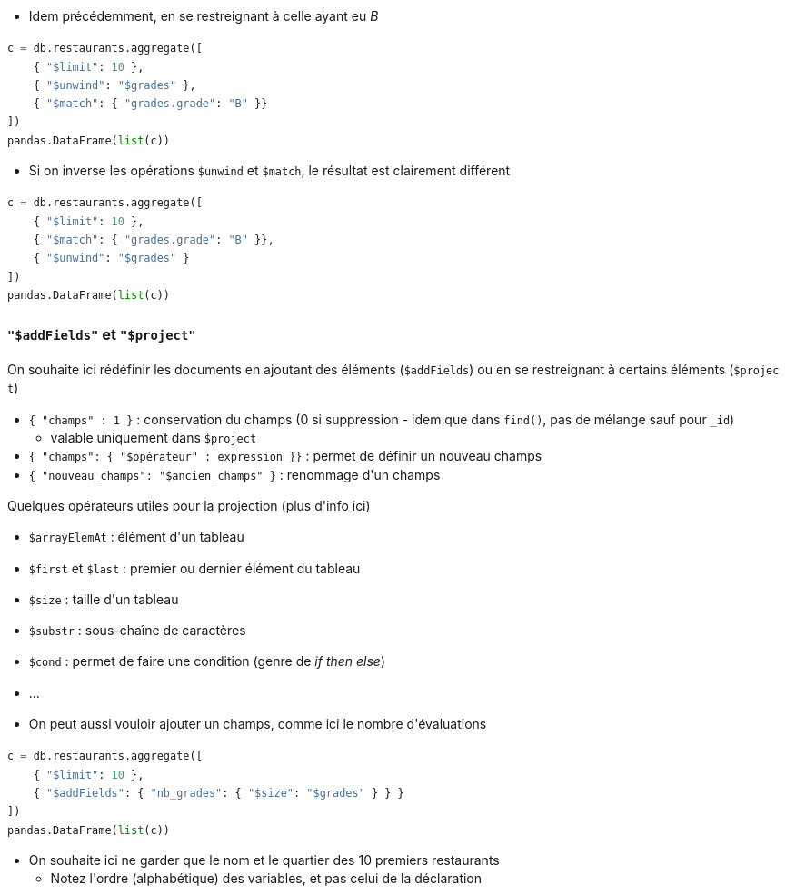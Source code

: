 - Idem précédemment, en se restreignant à celle ayant eu *B*

```python
c = db.restaurants.aggregate([
    { "$limit": 10 },
    { "$unwind": "$grades" },
    { "$match": { "grades.grade": "B" }}
])
pandas.DataFrame(list(c))
```

- Si on inverse les opérations `$unwind` et `$match`, le résultat est clairement différent

```python
c = db.restaurants.aggregate([
    { "$limit": 10 },
    { "$match": { "grades.grade": "B" }},
    { "$unwind": "$grades" }
])
pandas.DataFrame(list(c))
```

### `"$addFields"` et  `"$project"` 

On souhaite ici rédéfinir les documents en ajoutant des éléments (`$addFields`) ou en se restreignant à certains éléments
(`$project`)

- `{ "champs" : 1 }` : conservation du champs (0 si suppression - idem que dans `find()`, pas de mélange sauf pour `_id`)
    - valable uniquement dans `$project`
- `{ "champs": { "$opérateur" : expression }}` : permet de définir un nouveau champs
- `{ "nouveau_champs": "$ancien_champs" }` : renommage d'un champs
    
Quelques opérateurs utiles pour la projection (plus d'info [ici](https://docs.mongodb.com/manual/reference/operator/aggregation/))

- `$arrayElemAt` : élément d'un tableau
- `$first` et `$last` : premier ou dernier élément du tableau
- `$size` : taille d'un tableau
- `$substr` : sous-chaîne de caractères
- `$cond` : permet de faire une condition (genre de *if then else*)
- ...


- On peut aussi vouloir ajouter un champs, comme ici le nombre d'évaluations

```python
c = db.restaurants.aggregate([
    { "$limit": 10 },
    { "$addFields": { "nb_grades": { "$size": "$grades" } } }
])
pandas.DataFrame(list(c))
```

- On souhaite ici ne garder que le nom et le quartier des 10 premiers restaurants
    - Notez l'ordre (alphabétique) des variables, et pas celui de la déclaration
    
